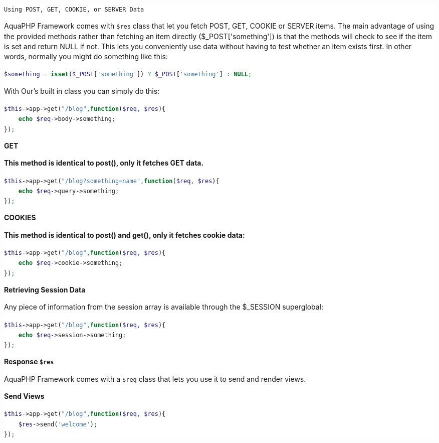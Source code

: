 `Using POST, GET, COOKIE, or SERVER Data`

AquaPHP Framework comes with `$res` class that let you fetch POST, GET, COOKIE or SERVER items. The main advantage of using the provided methods rather than fetching an item directly ($_POST['something']) is that the methods will check to see if the item is set and return NULL if not. This lets you conveniently use data without having to test whether an item exists first. In other words, normally you might do something like this:

```php
$something = isset($_POST['something']) ? $_POST['something'] : NULL;
```

With Our’s built in class you can simply do this:

```php
$this->app->get("/blog",function($req, $res){
    echo $req->body->something;
});

```

**GET**

**This method is identical to post(), only it fetches GET data.**
```php
$this->app->get("/blog?something=name",function($req, $res){
    echo $req->query->something;
});
```

**COOKIES**

**This method is identical to post() and get(), only it fetches cookie data:**
```php
$this->app->get("/blog",function($req, $res){
    echo $req->cookie->something;
});
```

**Retrieving Session Data**

Any piece of information from the session array is available through the $_SESSION superglobal:
```php
$this->app->get("/blog",function($req, $res){
    echo $req->session->something;
});
```

__Response `$res`__

AquaPHP Framework comes with a `$req` class that lets you use it to send and render views.

__Send Views__

```php
$this->app->get("/blog",function($req, $res){
    $res->send('welcome');
});
```
